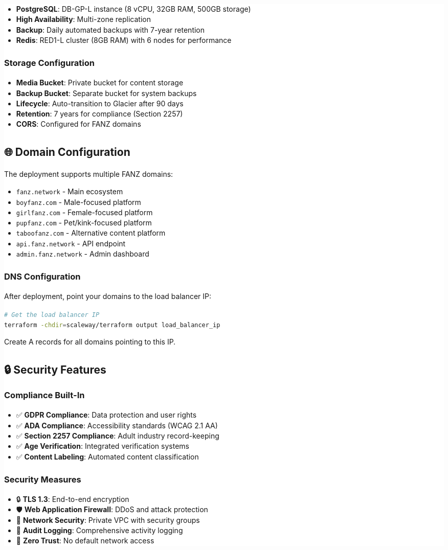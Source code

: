 - **PostgreSQL**: DB-GP-L instance (8 vCPU, 32GB RAM, 500GB storage)
- **High Availability**: Multi-zone replication
- **Backup**: Daily automated backups with 7-year retention
- **Redis**: RED1-L cluster (8GB RAM) with 6 nodes for performance

### Storage Configuration

- **Media Bucket**: Private bucket for content storage
- **Backup Bucket**: Separate bucket for system backups
- **Lifecycle**: Auto-transition to Glacier after 90 days
- **Retention**: 7 years for compliance (Section 2257)
- **CORS**: Configured for FANZ domains

## 🌐 Domain Configuration

The deployment supports multiple FANZ domains:

- `fanz.network` - Main ecosystem
- `boyfanz.com` - Male-focused platform  
- `girlfanz.com` - Female-focused platform
- `pupfanz.com` - Pet/kink-focused platform
- `taboofanz.com` - Alternative content platform
- `api.fanz.network` - API endpoint
- `admin.fanz.network` - Admin dashboard

### DNS Configuration

After deployment, point your domains to the load balancer IP:

```bash
# Get the load balancer IP
terraform -chdir=scaleway/terraform output load_balancer_ip
```

Create A records for all domains pointing to this IP.

## 🔒 Security Features

### Compliance Built-In

- ✅ **GDPR Compliance**: Data protection and user rights
- ✅ **ADA Compliance**: Accessibility standards (WCAG 2.1 AA)
- ✅ **Section 2257 Compliance**: Adult industry record-keeping
- ✅ **Age Verification**: Integrated verification systems
- ✅ **Content Labeling**: Automated content classification

### Security Measures

- 🔒 **TLS 1.3**: End-to-end encryption
- 🛡️ **Web Application Firewall**: DDoS and attack protection
- 🔐 **Network Security**: Private VPC with security groups
- 📝 **Audit Logging**: Comprehensive activity logging
- 🚫 **Zero Trust**: No default network access
